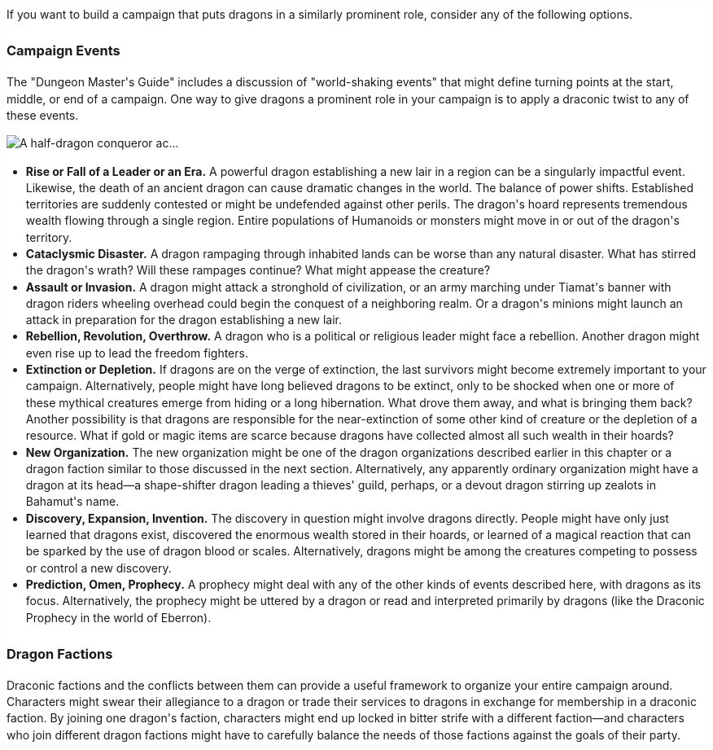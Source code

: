 If you want to build a campaign that puts dragons in a similarly prominent role, consider any of the following options.

### Campaign Events

The "Dungeon Master's Guide" includes a discussion of "world-shaking events" that might define turning points at the start, middle, or end of a campaign. One way to give dragons a prominent role in your campaign is to apply a draconic twist to any of these events.

![A half-dragon conqueror ac...](https://raw.githubusercontent.com/5etools-mirror-3/5etools-img/main/book/FTD/031-03-019.a-half-dragon-conqueror.webp#center "A half-dragon conqueror acquiring an Orb of Dragonkind can throw a world into chaos")

- **Rise or Fall of a Leader or an Era.** A powerful dragon establishing a new lair in a region can be a singularly impactful event. Likewise, the death of an ancient dragon can cause dramatic changes in the world. The balance of power shifts. Established territories are suddenly contested or might be undefended against other perils. The dragon's hoard represents tremendous wealth flowing through a single region. Entire populations of Humanoids or monsters might move in or out of the dragon's territory.  
- **Cataclysmic Disaster.** A dragon rampaging through inhabited lands can be worse than any natural disaster. What has stirred the dragon's wrath? Will these rampages continue? What might appease the creature?  
- **Assault or Invasion.** A dragon might attack a stronghold of civilization, or an army marching under Tiamat's banner with dragon riders wheeling overhead could begin the conquest of a neighboring realm. Or a dragon's minions might launch an attack in preparation for the dragon establishing a new lair.  
- **Rebellion, Revolution, Overthrow.** A dragon who is a political or religious leader might face a rebellion. Another dragon might even rise up to lead the freedom fighters.  
- **Extinction or Depletion.** If dragons are on the verge of extinction, the last survivors might become extremely important to your campaign. Alternatively, people might have long believed dragons to be extinct, only to be shocked when one or more of these mythical creatures emerge from hiding or a long hibernation. What drove them away, and what is bringing them back? Another possibility is that dragons are responsible for the near-extinction of some other kind of creature or the depletion of a resource. What if gold or magic items are scarce because dragons have collected almost all such wealth in their hoards?  
- **New Organization.** The new organization might be one of the dragon organizations described earlier in this chapter or a dragon faction similar to those discussed in the next section. Alternatively, any apparently ordinary organization might have a dragon at its head—a shape-shifter dragon leading a thieves' guild, perhaps, or a devout dragon stirring up zealots in Bahamut's name.  
- **Discovery, Expansion, Invention.** The discovery in question might involve dragons directly. People might have only just learned that dragons exist, discovered the enormous wealth stored in their hoards, or learned of a magical reaction that can be sparked by the use of dragon blood or scales. Alternatively, dragons might be among the creatures competing to possess or control a new discovery.  
- **Prediction, Omen, Prophecy.** A prophecy might deal with any of the other kinds of events described here, with dragons as its focus. Alternatively, the prophecy might be uttered by a dragon or read and interpreted primarily by dragons (like the Draconic Prophecy in the world of Eberron).  

### Dragon Factions

Draconic factions and the conflicts between them can provide a useful framework to organize your entire campaign around. Characters might swear their allegiance to a dragon or trade their services to dragons in exchange for membership in a draconic faction. By joining one dragon's faction, characters might end up locked in bitter strife with a different faction—and characters who join different dragon factions might have to carefully balance the needs of those factions against the goals of their party.
